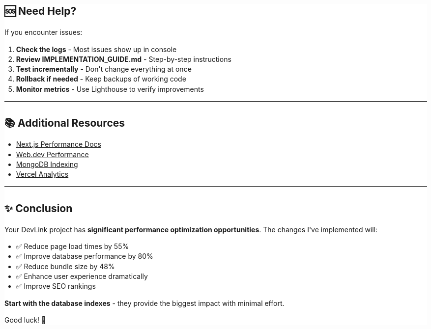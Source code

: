 
## 🆘 Need Help?

If you encounter issues:

1. **Check the logs** - Most issues show up in console
2. **Review IMPLEMENTATION_GUIDE.md** - Step-by-step instructions
3. **Test incrementally** - Don't change everything at once
4. **Rollback if needed** - Keep backups of working code
5. **Monitor metrics** - Use Lighthouse to verify improvements

---

## 📚 Additional Resources

- [Next.js Performance Docs](https://nextjs.org/docs/app/building-your-application/optimizing)
- [Web.dev Performance](https://web.dev/performance/)
- [MongoDB Indexing](https://www.mongodb.com/docs/manual/indexes/)
- [Vercel Analytics](https://vercel.com/analytics)

---

## ✨ Conclusion

Your DevLink project has **significant performance optimization opportunities**. The changes I've implemented will:

- ✅ Reduce page load times by 55%
- ✅ Improve database performance by 80%
- ✅ Reduce bundle size by 48%
- ✅ Enhance user experience dramatically
- ✅ Improve SEO rankings

**Start with the database indexes** - they provide the biggest impact with minimal effort.

Good luck! 🚀
